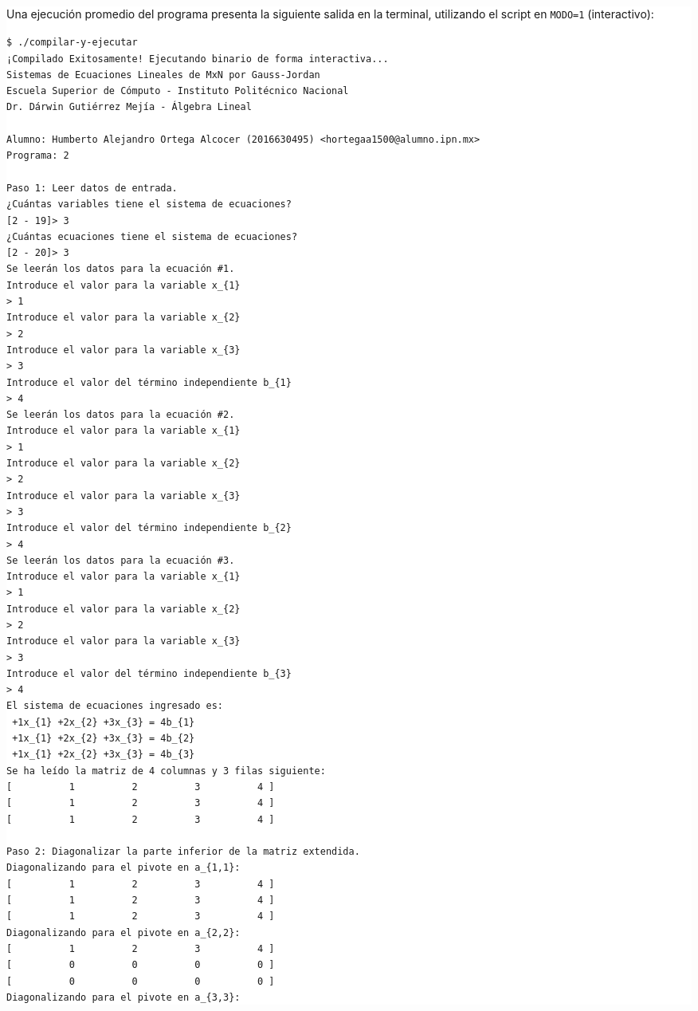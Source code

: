 Una ejecución promedio del programa presenta la siguiente salida en la terminal, utilizando el script en `MODO=1` (interactivo):

```txt
$ ./compilar-y-ejecutar
¡Compilado Exitosamente! Ejecutando binario de forma interactiva...
Sistemas de Ecuaciones Lineales de MxN por Gauss-Jordan
Escuela Superior de Cómputo - Instituto Politécnico Nacional
Dr. Dárwin Gutiérrez Mejía - Álgebra Lineal

Alumno: Humberto Alejandro Ortega Alcocer (2016630495) <hortegaa1500@alumno.ipn.mx>
Programa: 2

Paso 1: Leer datos de entrada.
¿Cuántas variables tiene el sistema de ecuaciones?
[2 - 19]> 3
¿Cuántas ecuaciones tiene el sistema de ecuaciones?
[2 - 20]> 3
Se leerán los datos para la ecuación #1.
Introduce el valor para la variable x_{1}
> 1
Introduce el valor para la variable x_{2}
> 2
Introduce el valor para la variable x_{3}
> 3
Introduce el valor del término independiente b_{1}
> 4
Se leerán los datos para la ecuación #2.
Introduce el valor para la variable x_{1}
> 1
Introduce el valor para la variable x_{2}
> 2
Introduce el valor para la variable x_{3}
> 3
Introduce el valor del término independiente b_{2}
> 4
Se leerán los datos para la ecuación #3.
Introduce el valor para la variable x_{1}
> 1
Introduce el valor para la variable x_{2}
> 2
Introduce el valor para la variable x_{3}
> 3
Introduce el valor del término independiente b_{3}
> 4
El sistema de ecuaciones ingresado es:
 +1x_{1} +2x_{2} +3x_{3} = 4b_{1}
 +1x_{1} +2x_{2} +3x_{3} = 4b_{2}
 +1x_{1} +2x_{2} +3x_{3} = 4b_{3}
Se ha leído la matriz de 4 columnas y 3 filas siguiente:
[          1          2          3          4 ]
[          1          2          3          4 ]
[          1          2          3          4 ]

Paso 2: Diagonalizar la parte inferior de la matriz extendida.
Diagonalizando para el pivote en a_{1,1}:
[          1          2          3          4 ]
[          1          2          3          4 ]
[          1          2          3          4 ]
Diagonalizando para el pivote en a_{2,2}:
[          1          2          3          4 ]
[          0          0          0          0 ]
[          0          0          0          0 ]
Diagonalizando para el pivote en a_{3,3}:
```